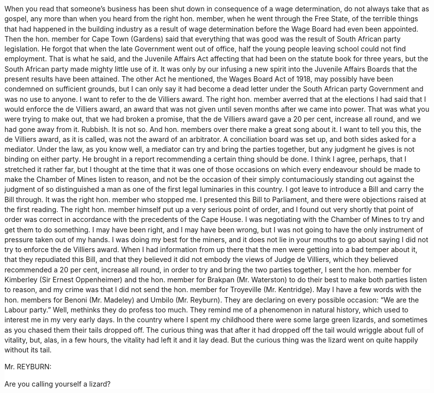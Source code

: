 <p>When you read that someone&#x2019;s business has been shut down in consequence of a wage determination, do not always take that as gospel, any more than when you heard from the right hon. member, when he went through the Free State, of the terrible things that had happened in the building industry as a result of wage determination before the Wage Board had even been appointed. Then the hon. member for Cape Town (Gardens) said that everything that was good was the result of South African party legislation. He forgot that when the late Government went out of office, half the young people leaving school could not find employment. That is what he said, and the Juvenile Affairs Act affecting that had been on the statute book for three years, but the South African party made mighty little use of it. It was only by our infusing a new spirit into the Juvenile Affairs Boards that the present results have been attained. The other Act he mentioned, the Wages Board Act of 1918, may possibly have been condemned on sufficient grounds, but I can only say it had become a dead letter under the South African party Government and was no use to anyone. I want to refer to the de Villiers award. The right hon. member averred that at the elections I had said that I would enforce the de Villiers award, an award that was not given until seven months after we came into power. That was what you were trying to make out, that we had broken a promise, that the de Villiers award gave a 20 per cent, increase all round, and we had gone away from it. Rubbish. It is not so. And hon. members over there make a great song about it. I want to tell you this, the de Villiers award, as it is called, was not the award of an arbitrator. A conciliation board was set up, and both sides asked for a mediator. Under the law, as you know well, a mediator can try and bring the parties together, but any judgment he gives is not binding on either party. He brought in a report recommending a certain thing should be done. I think I agree, perhaps, that I stretched it rather far, but I thought at the time that it was one of those occasions on which every endeavour should be made to make the Chamber of Mines listen to reason, and not be the occasion of their simply contumaciously standing out against the judgment of so distinguished a man as one of the first legal luminaries in this country. I got leave to introduce a Bill and carry the Bill through. It was the right hon. member who stopped me. I presented this Bill to Parliament, and there were objections raised at the first reading. The right hon. member himself put up a very serious point of order, and I found out very shortly that point of order was correct in accordance with the precedents of the Cape House. I was negotiating with the Chamber of Mines to try and get them to do something. I may have been right, and I may have been wrong, but I was not going to have the only instrument of pressure taken out of my hands. I was doing my best for the miners, and it does not lie in your mouths to go about saying I did not try to enforce the de Villiers award. When I had information from up there that the men were <span class="col_125-126" refersTo="page_0099"/>getting into a bad temper about it, that they repudiated this Bill, and that they believed it did not embody the views of Judge de Villiers, which they believed recommended a 20 per cent, increase all round, in order to try and bring the two parties together, I sent the hon. member for Kimberley (Sir Ernest Oppenheimer) and the hon. member for Brakpan (Mr. Waterston) to do their best to make both parties listen to reason, and my crime was that I did not send the hon. member for Troyeville (Mr. Kentridge). May I have a few words with the hon. members for Benoni (Mr. Madeley) and Umbilo (Mr. Reyburn). They are declaring on every possible occasion: &#x201C;We are the Labour party.&#x201D; Well, methinks they do profess too much. They remind me of a phenomenon in natural history, which used to interest me in my very early days. In the country where I spent my childhood there were some large green lizards, and sometimes as you chased them their tails dropped off. The curious thing was that after it had dropped off the tail would wriggle about full of vitality, but, alas, in a few hours, the vitality had left it and it lay dead. But the curious thing was the lizard went on quite happily without its tail.</p>

</speech>

<speech by="#reyburn">

<from>Mr. <person refersTo="hansard_za">REYBURN</person>:</from>

<p>Are you calling yourself a lizard?</p>
